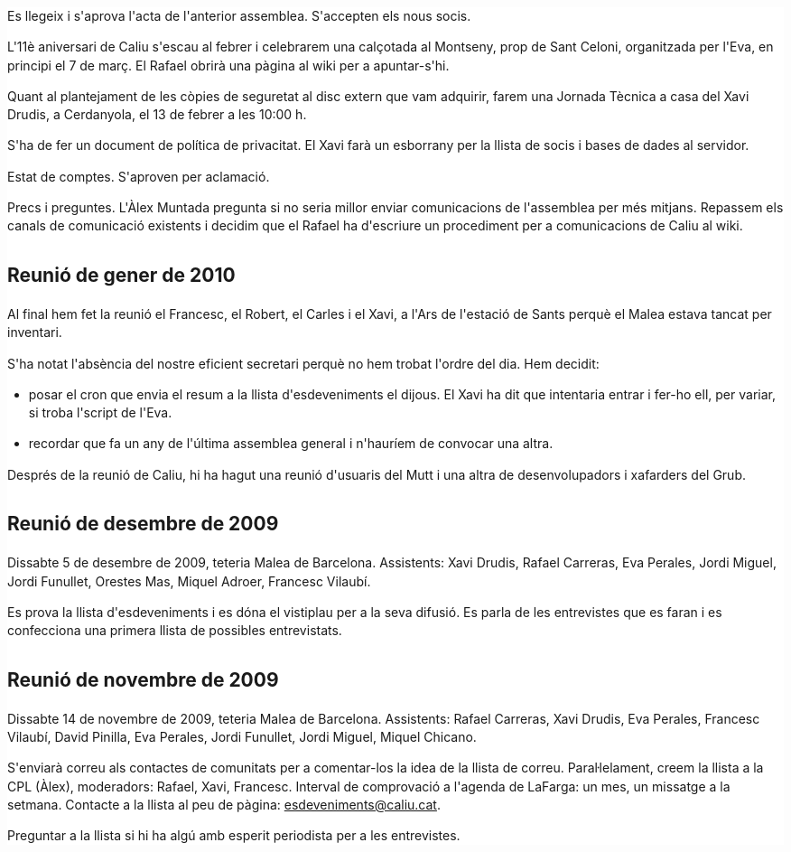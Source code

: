 Es llegeix i s'aprova l'acta de l'anterior assemblea. S'accepten els nous socis.

L'11è aniversari de Caliu s'escau al febrer i celebrarem una calçotada al Montseny, prop de Sant Celoni, organitzada per l'Eva, en principi el 7 de març. El Rafael obrirà una pàgina al wiki per a apuntar-s'hi.

Quant al plantejament de les còpies de seguretat al disc extern que vam adquirir, farem una Jornada Tècnica a casa del Xavi Drudis, a Cerdanyola, el 13 de febrer a les 10:00 h.

S'ha de fer un document de política de privacitat. El Xavi farà un esborrany per la llista de socis i bases de dades al servidor.

Estat de comptes. S'aproven per aclamació.

Precs i preguntes. L'Àlex Muntada pregunta si no seria millor enviar comunicacions de l'assemblea per més mitjans. Repassem els canals de comunicació existents i decidim que el Rafael ha d'escriure un procediment per a comunicacions de Caliu al wiki.

## Reunió de gener de 2010

Al final hem fet la reunió el Francesc, el Robert, el Carles i el Xavi, a l'Ars de l'estació de Sants perquè el Malea estava tancat per inventari.

S'ha notat l'absència del nostre eficient secretari perquè no hem trobat l'ordre del dia. Hem decidit:

* posar el cron que envia el resum a la llista d'esdeveniments el dijous. El Xavi ha dit que intentaria entrar i fer-ho ell, per variar, si troba l'script de l'Eva.

* recordar que fa un any de l'última assemblea general i n'hauríem de convocar una altra.

Després de la reunió de Caliu, hi ha hagut una reunió d'usuaris del Mutt i una altra de desenvolupadors i xafarders del Grub.

## Reunió de desembre de 2009

Dissabte 5 de desembre de 2009, teteria Malea de Barcelona. Assistents: Xavi Drudis, Rafael Carreras, Eva Perales, Jordi Miguel, Jordi Funullet, Orestes Mas, Miquel Adroer, Francesc Vilaubí.

Es prova la llista d'esdeveniments i es dóna el vistiplau per a la seva difusió.
Es parla de les entrevistes que es faran i es confecciona una primera llista de possibles entrevistats.

## Reunió de novembre de 2009

Dissabte 14 de novembre de 2009, teteria Malea de Barcelona. Assistents: Rafael Carreras, Xavi Drudis, Eva Perales, Francesc Vilaubí, David Pinilla, Eva Perales, Jordi Funullet, Jordi Miguel, Miquel Chicano.

S'enviarà correu als contactes de comunitats per a comentar-los la idea de la llista de correu. Paraŀlelament, creem la llista a la CPL (Àlex), moderadors: Rafael, Xavi, Francesc. Interval de comprovació a l'agenda de LaFarga: un mes, un missatge a la setmana. Contacte a la llista al peu de pàgina: esdeveniments@caliu.cat.

Preguntar a la llista si hi ha algú amb esperit periodista per a les entrevistes.
